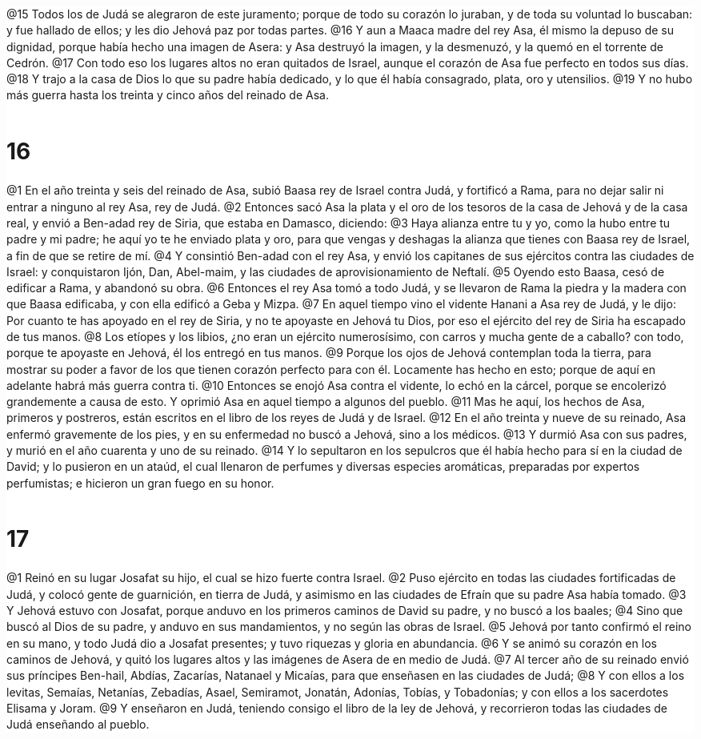 @15 Todos los de Judá se alegraron de este juramento; porque de todo su corazón lo juraban, y de toda su voluntad lo buscaban: y fue hallado de ellos; y les dio Jehová paz por todas partes.
@16 Y aun a Maaca madre del rey Asa, él mismo la depuso de su dignidad, porque había hecho una imagen de Asera: y Asa destruyó la imagen, y la desmenuzó, y la quemó en el torrente de Cedrón.
@17 Con todo eso los lugares altos no eran quitados de Israel, aunque el corazón de Asa fue perfecto en todos sus días.
@18 Y trajo a la casa de Dios lo que su padre había dedicado, y lo que él había consagrado, plata, oro y utensilios.
@19 Y no hubo más guerra hasta los treinta y cinco años del reinado de Asa.

# 16
@1 En el año treinta y seis del reinado de Asa, subió Baasa rey de Israel contra Judá, y fortificó a Rama, para no dejar salir ni entrar a ninguno al rey Asa, rey de Judá.
@2 Entonces sacó Asa la plata y el oro de los tesoros de la casa de Jehová y de la casa real, y envió a Ben-adad rey de Siria, que estaba en Damasco, diciendo:
@3 Haya alianza entre tu y yo, como la hubo entre tu padre y mi padre; he aquí yo te he enviado plata y oro, para que vengas y deshagas la alianza que tienes con Baasa rey de Israel, a fin de que se retire de mí.
@4 Y consintió Ben-adad con el rey Asa, y envió los capitanes de sus ejércitos contra las ciudades de Israel: y conquistaron Ijón, Dan, Abel-maim, y las ciudades de aprovisionamiento de Neftalí.
@5 Oyendo esto Baasa, cesó de edificar a Rama, y abandonó su obra.
@6 Entonces el rey Asa tomó a todo Judá, y se llevaron de Rama la piedra y la madera con que Baasa edificaba, y con ella edificó a Geba y Mizpa.
@7 En aquel tiempo vino el vidente Hanani a Asa rey de Judá, y le dijo: Por cuanto te has apoyado en el rey de Siria, y no te apoyaste en Jehová tu Dios, por eso el ejército del rey de Siria ha escapado de tus manos.
@8 Los etíopes y los libios, ¿no eran un ejército numerosísimo, con carros y mucha gente de a caballo? con todo, porque te apoyaste en Jehová, él los entregó en tus manos.
@9 Porque los ojos de Jehová contemplan toda la tierra, para mostrar su poder a favor de los que tienen corazón perfecto para con él. Locamente has hecho en esto; porque de aquí en adelante habrá más guerra contra ti.
@10 Entonces se enojó Asa contra el vidente, lo echó en la cárcel, porque se encolerizó grandemente a causa de esto. Y oprimió Asa en aquel tiempo a algunos del pueblo.
@11 Mas he aquí, los hechos de Asa, primeros y postreros, están escritos en el libro de los reyes de Judá y de Israel.
@12 En el año treinta y nueve de su reinado, Asa enfermó gravemente de los pies, y en su enfermedad no buscó a Jehová, sino a los médicos.
@13 Y durmió Asa con sus padres, y murió en el año cuarenta y uno de su reinado.
@14 Y lo sepultaron en los sepulcros que él había hecho para sí en la ciudad de David; y lo pusieron en un ataúd, el cual llenaron de perfumes y diversas especies aromáticas, preparadas por expertos perfumistas; e hicieron un gran fuego en su honor.

# 17
@1 Reinó en su lugar Josafat su hijo, el cual se hizo fuerte contra Israel.
@2 Puso ejército en todas las ciudades fortificadas de Judá, y colocó gente de guarnición, en tierra de Judá, y asimismo en las ciudades de Efraín que su padre Asa había tomado.
@3 Y Jehová estuvo con Josafat, porque anduvo en los primeros caminos de David su padre, y no buscó a los baales;
@4 Sino que buscó al Dios de su padre, y anduvo en sus mandamientos, y no según las obras de Israel.
@5 Jehová por tanto confirmó el reino en su mano, y todo Judá dio a Josafat presentes; y tuvo riquezas y gloria en abundancia.
@6 Y se animó su corazón en los caminos de Jehová, y quitó los lugares altos y las imágenes de Asera de en medio de Judá.
@7 Al tercer año de su reinado envió sus príncipes Ben-hail, Abdías, Zacarías, Natanael y Micaías, para que enseñasen en las ciudades de Judá;
@8 Y con ellos a los levitas, Semaías, Netanías, Zebadías, Asael, Semiramot, Jonatán, Adonías, Tobías, y Tobadonías; y con ellos a los sacerdotes Elisama y Joram.
@9 Y enseñaron en Judá, teniendo consigo el libro de la ley de Jehová, y recorrieron todas las ciudades de Judá enseñando al pueblo.